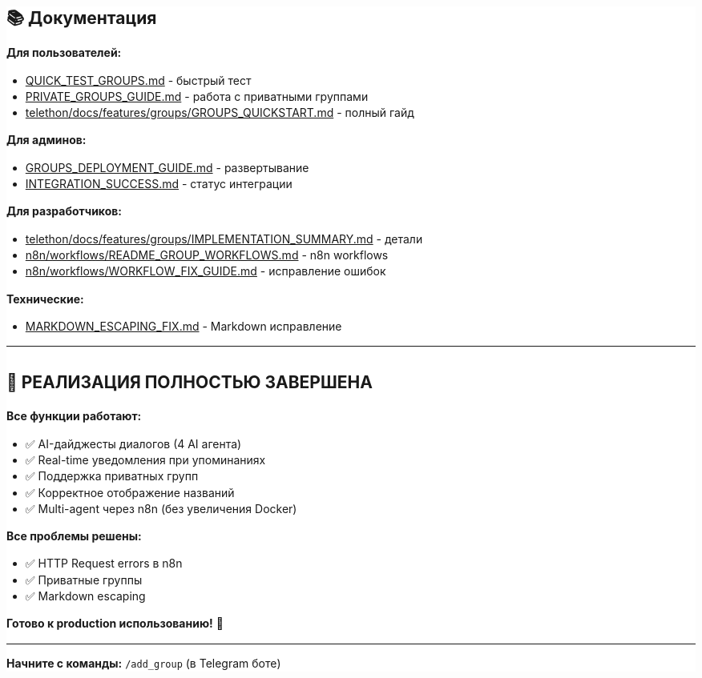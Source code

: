 
## 📚 Документация

**Для пользователей:**
- [QUICK_TEST_GROUPS.md](QUICK_TEST_GROUPS.md) - быстрый тест
- [PRIVATE_GROUPS_GUIDE.md](PRIVATE_GROUPS_GUIDE.md) - работа с приватными группами
- [telethon/docs/features/groups/GROUPS_QUICKSTART.md](telethon/docs/features/groups/GROUPS_QUICKSTART.md) - полный гайд

**Для админов:**
- [GROUPS_DEPLOYMENT_GUIDE.md](GROUPS_DEPLOYMENT_GUIDE.md) - развертывание
- [INTEGRATION_SUCCESS.md](INTEGRATION_SUCCESS.md) - статус интеграции

**Для разработчиков:**
- [telethon/docs/features/groups/IMPLEMENTATION_SUMMARY.md](telethon/docs/features/groups/IMPLEMENTATION_SUMMARY.md) - детали
- [n8n/workflows/README_GROUP_WORKFLOWS.md](n8n/workflows/README_GROUP_WORKFLOWS.md) - n8n workflows
- [n8n/workflows/WORKFLOW_FIX_GUIDE.md](n8n/workflows/WORKFLOW_FIX_GUIDE.md) - исправление ошибок

**Технические:**
- [MARKDOWN_ESCAPING_FIX.md](MARKDOWN_ESCAPING_FIX.md) - Markdown исправление

---

## 🎉 РЕАЛИЗАЦИЯ ПОЛНОСТЬЮ ЗАВЕРШЕНА

**Все функции работают:**
- ✅ AI-дайджесты диалогов (4 AI агента)
- ✅ Real-time уведомления при упоминаниях
- ✅ Поддержка приватных групп
- ✅ Корректное отображение названий
- ✅ Multi-agent через n8n (без увеличения Docker)

**Все проблемы решены:**
- ✅ HTTP Request errors в n8n
- ✅ Приватные группы
- ✅ Markdown escaping

**Готово к production использованию!** 🚀

---

**Начните с команды:** `/add_group` (в Telegram боте)

